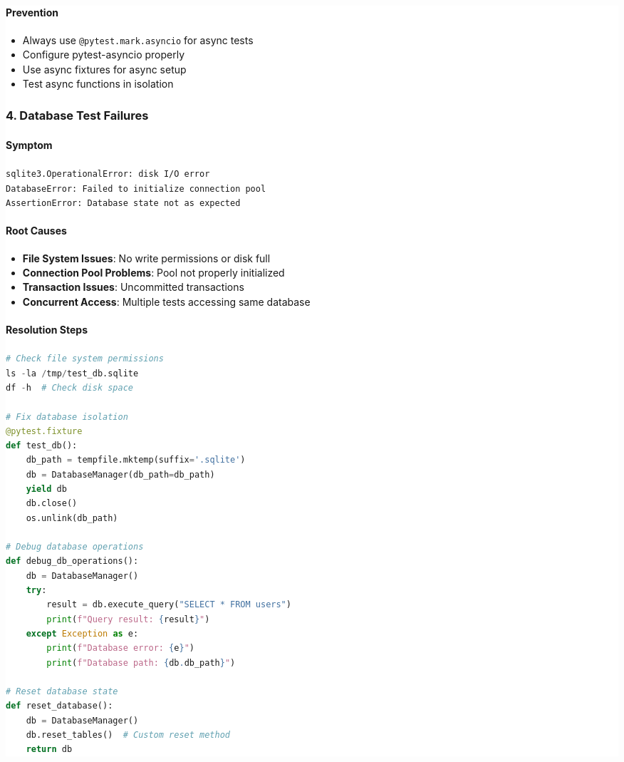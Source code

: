 #### Prevention
- Always use `@pytest.mark.asyncio` for async tests
- Configure pytest-asyncio properly
- Use async fixtures for async setup
- Test async functions in isolation

### 4. Database Test Failures

#### Symptom
```
sqlite3.OperationalError: disk I/O error
DatabaseError: Failed to initialize connection pool
AssertionError: Database state not as expected
```

#### Root Causes
- **File System Issues**: No write permissions or disk full
- **Connection Pool Problems**: Pool not properly initialized
- **Transaction Issues**: Uncommitted transactions
- **Concurrent Access**: Multiple tests accessing same database

#### Resolution Steps
```python
# Check file system permissions
ls -la /tmp/test_db.sqlite
df -h  # Check disk space

# Fix database isolation
@pytest.fixture
def test_db():
    db_path = tempfile.mktemp(suffix='.sqlite')
    db = DatabaseManager(db_path=db_path)
    yield db
    db.close()
    os.unlink(db_path)

# Debug database operations
def debug_db_operations():
    db = DatabaseManager()
    try:
        result = db.execute_query("SELECT * FROM users")
        print(f"Query result: {result}")
    except Exception as e:
        print(f"Database error: {e}")
        print(f"Database path: {db.db_path}")

# Reset database state
def reset_database():
    db = DatabaseManager()
    db.reset_tables()  # Custom reset method
    return db
```
